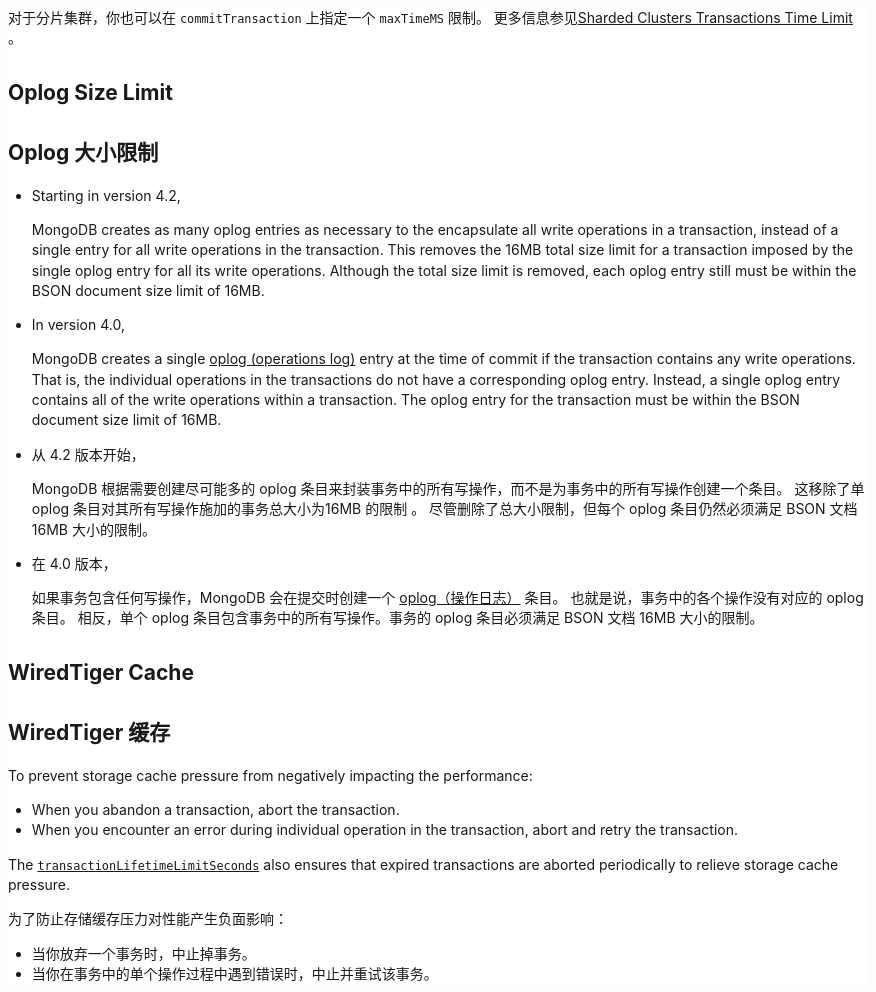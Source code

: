 对于分片集群，你也可以在 `commitTransaction` 上指定一个 `maxTimeMS` 限制。 更多信息参见[Sharded Clusters Transactions Time Limit](https://docs.mongodb.com/v4.4/core/transactions-sharded-clusters/#std-label-transactions-sharded-clusters-time-limit) 。



## Oplog Size Limit

## Oplog 大小限制

- Starting in version 4.2,

  MongoDB creates as many oplog entries as necessary to the encapsulate all write operations in a transaction, instead of a single entry for all write operations in the transaction. This removes the 16MB total size limit for a transaction imposed by the single oplog entry for all its write operations. Although the total size limit is removed, each oplog entry still must be within the BSON document size limit of 16MB.

- In version 4.0,

  MongoDB creates a single [oplog (operations log)](https://docs.mongodb.com/v4.4/core/replica-set-oplog/) entry at the time of commit if the transaction contains any write operations. That is, the individual operations in the transactions do not have a corresponding oplog entry. Instead, a single oplog entry contains all of the write operations within a transaction. The oplog entry for the transaction must be within the BSON document size limit of 16MB.
  
- 从 4.2 版本开始，

  MongoDB 根据需要创建尽可能多的 oplog 条目来封装事务中的所有写操作，而不是为事务中的所有写操作创建一个条目。 这移除了单 oplog 条目对其所有写操作施加的事务总大小为16MB 的限制 。 尽管删除了总大小限制，但每个 oplog 条目仍然必须满足 BSON 文档 16MB 大小的限制。

- 在 4.0 版本，

  如果事务包含任何写操作，MongoDB 会在提交时创建一个 [oplog（操作日志）](https://docs.mongodb.com/v4.4/core/replica-set-oplog/) 条目。 也就是说，事务中的各个操作没有对应的 oplog 条目。 相反，单个 oplog 条目包含事务中的所有写操作。事务的 oplog 条目必须满足 BSON 文档 16MB 大小的限制。

  

## WiredTiger Cache

## WiredTiger 缓存

To prevent storage cache pressure from negatively impacting the performance:

- When you abandon a transaction, abort the transaction.
- When you encounter an error during individual operation in the transaction, abort and retry the transaction.

The [`transactionLifetimeLimitSeconds`](https://docs.mongodb.com/v4.4/reference/parameters/#mongodb-parameter-param.transactionLifetimeLimitSeconds) also ensures that expired transactions are aborted periodically to relieve storage cache pressure.

为了防止存储缓存压力对性能产生负面影响：

- 当你放弃一个事务时，中止掉事务。
- 当你在事务中的单个操作过程中遇到错误时，中止并重试该事务。
